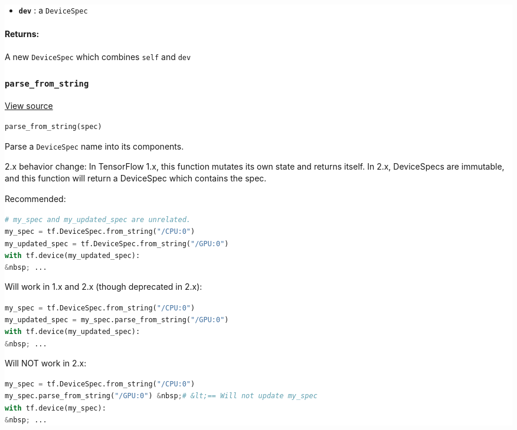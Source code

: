- **`dev`** : a  `DeviceSpec` 

#### Returns:

A new  `DeviceSpec`  which combines  `self`  and  `dev` 

###  `parse_from_string` 

[View source](https://github.com/tensorflow/tensorflow/blob/r2.0/tensorflow/python/framework/device_spec.py#L140-L191)


```python
parse_from_string(spec)

```


Parse a  `DeviceSpec`  name into its components.

2.x behavior change:  In TensorFlow 1.x, this function mutates its own state and returns itself.  In 2.x, DeviceSpecs are immutable, and this function will return a    DeviceSpec which contains the spec.

Recommended:


```python
# my_spec and my_updated_spec are unrelated.
my_spec = tf.DeviceSpec.from_string("/CPU:0")
my_updated_spec = tf.DeviceSpec.from_string("/GPU:0")
with tf.device(my_updated_spec):
&nbsp; ...

```


Will work in 1.x and 2.x (though deprecated in 2.x):


```python
my_spec = tf.DeviceSpec.from_string("/CPU:0")
my_updated_spec = my_spec.parse_from_string("/GPU:0")
with tf.device(my_updated_spec):
&nbsp; ...

```


Will NOT work in 2.x:


```python
my_spec = tf.DeviceSpec.from_string("/CPU:0")
my_spec.parse_from_string("/GPU:0") &nbsp;# &lt;== Will not update my_spec
with tf.device(my_spec):
&nbsp; ...

```

